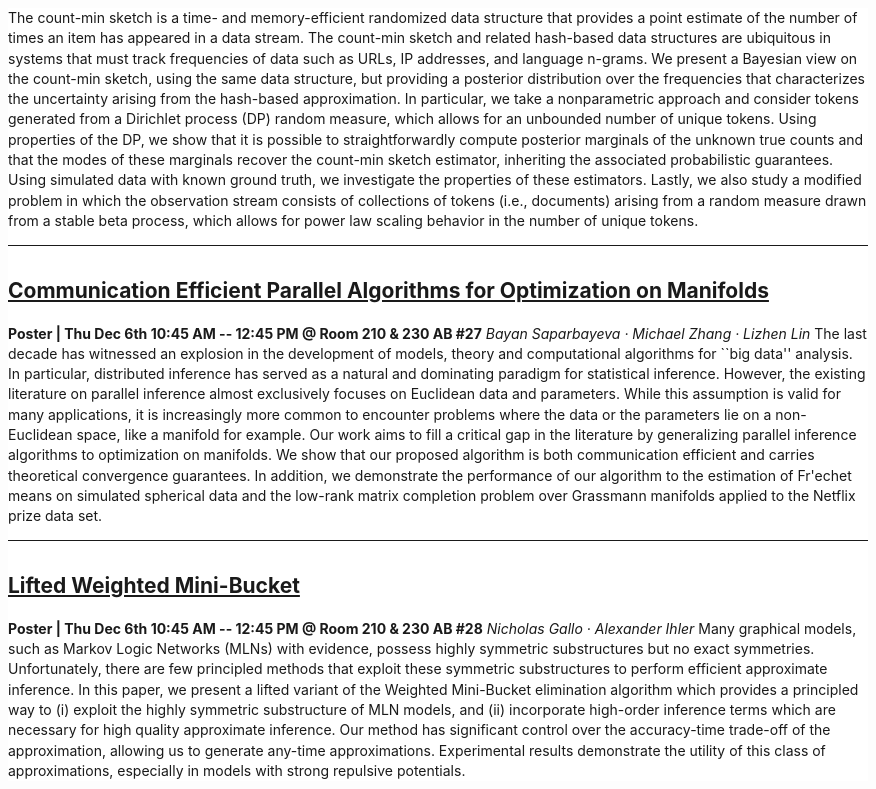 The count-min sketch is a time- and memory-efficient randomized data structure that provides a point estimate of the number of times an item has appeared in a data stream.  The count-min sketch and related hash-based data structures are ubiquitous in systems that must track frequencies of data such as URLs, IP addresses, and language n-grams.  We present a Bayesian view on the count-min sketch, using the same data structure, but providing a posterior distribution over the frequencies that characterizes the uncertainty arising from the hash-based approximation.  In particular, we take a nonparametric approach and consider tokens generated from a Dirichlet process (DP) random measure, which allows for an unbounded number of unique tokens.  Using properties of the DP, we show that it is possible to straightforwardly compute posterior marginals of the unknown true counts and that the modes of these marginals recover the count-min sketch estimator, inheriting the associated probabilistic guarantees.  Using simulated data with known ground truth, we investigate the properties of these estimators.  Lastly, we also study a modified problem in which the observation stream consists of collections of tokens (i.e., documents) arising from a random measure drawn from a stable beta process, which allows for power law scaling behavior in the number of unique tokens.  


_________________

## [Communication Efficient Parallel Algorithms for Optimization on Manifolds](https://neurips.cc/Conferences/2018/Schedule?showEvent=11358) 
__Poster | Thu Dec 6th 10:45 AM -- 12:45 PM @ Room 210 & 230 AB #27__ 
_Bayan Saparbayeva · Michael Zhang · Lizhen Lin_ 
The last decade has witnessed an explosion in the development of models, theory and computational algorithms for ``big data'' analysis. In particular, distributed inference has served as a natural and dominating paradigm for statistical inference. However, the existing literature on parallel inference almost exclusively focuses on Euclidean data and parameters. While this assumption is valid for many applications, it is increasingly more common to encounter problems where the data or the parameters lie on a non-Euclidean space, like a manifold for example. Our work aims to fill a critical gap in the literature by generalizing parallel inference algorithms to optimization on manifolds. We show that our proposed algorithm is both communication efficient and carries theoretical convergence guarantees. In addition, we demonstrate the performance of our algorithm to the estimation of Fr\'echet means on simulated spherical data and the low-rank matrix completion problem over Grassmann manifolds applied to the Netflix prize data set.


_________________

## [Lifted Weighted Mini-Bucket](https://neurips.cc/Conferences/2018/Schedule?showEvent=11977) 
__Poster | Thu Dec 6th 10:45 AM -- 12:45 PM @ Room 210 & 230 AB #28__ 
_Nicholas Gallo · Alexander Ihler_ 
Many graphical models, such as Markov Logic Networks (MLNs) with evidence, possess highly symmetric substructures but no exact symmetries.  Unfortunately, there are few principled methods that exploit these symmetric substructures to perform efficient approximate inference.  In this paper, we present a lifted variant of the Weighted Mini-Bucket elimination algorithm which provides a principled way to (i) exploit the highly symmetric substructure of MLN models, and (ii) incorporate high-order inference terms which are necessary for high quality approximate inference.  Our method has significant control over the accuracy-time trade-off of the approximation, allowing us to generate any-time approximations.  Experimental results demonstrate the utility of this class of approximations, especially in models with strong repulsive potentials.
